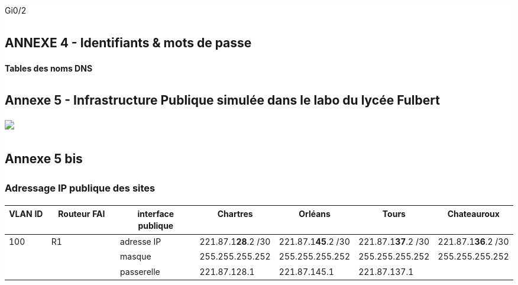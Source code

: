 <td>Gi0/2</td>
<td></td>
</tr>
</tbody>
</table>

## ANNEXE 4 - Identifiants & mots de passe 

**Tables des noms DNS**

## Annexe 5 - Infrastructure Publique simulée dans le labo du lycée Fulbert

![](medias/infrastructure/image4.emf)

##  Annexe 5 bis

### Adressage IP publique des sites

<table style="width:100%;">
<colgroup>
<col style="width: 8%" />
<col style="width: 13%" />
<col style="width: 15%" />
<col style="width: 15%" />
<col style="width: 15%" />
<col style="width: 15%" />
<col style="width: 15%" />
</colgroup>
<thead>
<tr class="header">
<th><strong>VLAN ID</strong></th>
<th><strong>Routeur FAI</strong></th>
<th><strong>interface publique</strong></th>
<th><strong>Chartres</strong></th>
<th><strong>Orléans</strong></th>
<th><strong>Tours</strong></th>
<th><strong>Chateauroux</strong></th>
</tr>
</thead>
<tbody>
<tr class="odd">
<td rowspan="3">100</td>
<td rowspan="3">R1</td>
<td>adresse IP</td>
<td>221.87.1<strong>28</strong>.2 /30</td>
<td>221.87.1<strong>45</strong>.2 /30</td>
<td>221.87.1<strong>37</strong>.2 /30</td>
<td>221.87.1<strong>36</strong>.2 /30</td>
</tr>
<tr class="even">
<td>masque</td>
<td>255.255.255.252</td>
<td>255.255.255.252</td>
<td>255.255.255.252</td>
<td>255.255.255.252</td>
</tr>
<tr class="odd">
<td>passerelle</td>
<td>221.87.128.1</td>
<td>221.87.145.1</td>
<td>221.87.137.1</td>